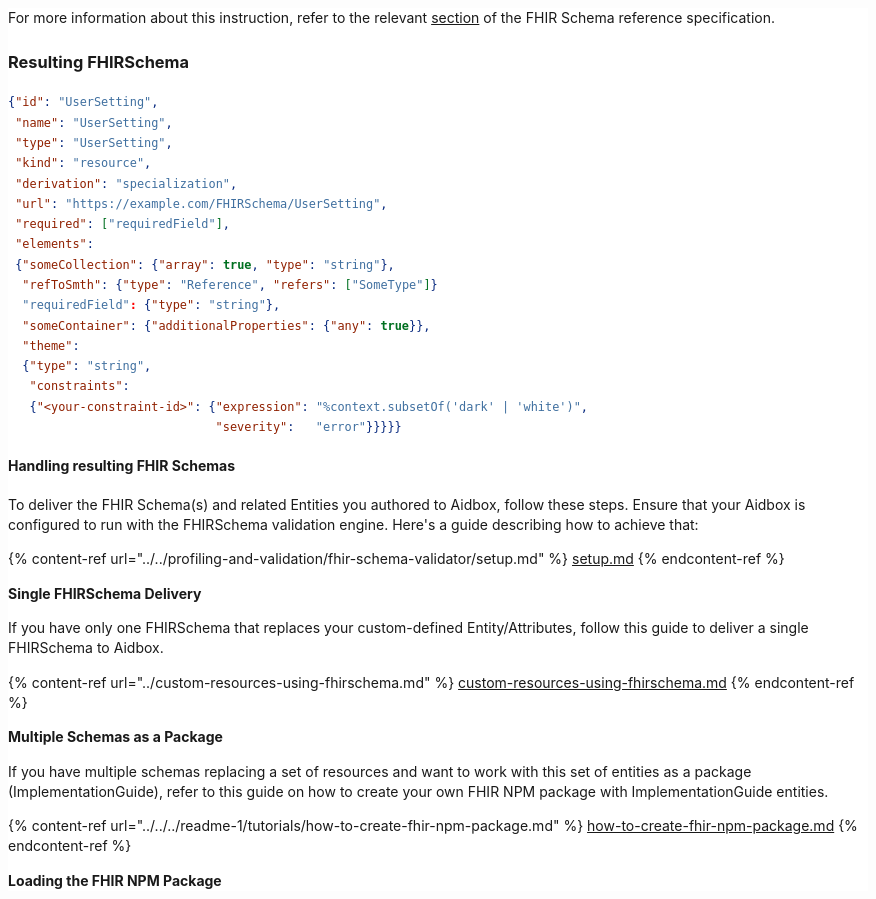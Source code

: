 For more information about this instruction, refer to the relevant [section](https://fhir-schema.github.io/fhir-schema/reference/element.html#reference-target) of the FHIR Schema reference specification.

### Resulting FHIRSchema

```json
{"id": "UserSetting",
 "name": "UserSetting",
 "type": "UserSetting",
 "kind": "resource",
 "derivation": "specialization",
 "url": "https://example.com/FHIRSchema/UserSetting",
 "required": ["requiredField"],
 "elements":
 {"someCollection": {"array": true, "type": "string"},
  "refToSmth": {"type": "Reference", "refers": ["SomeType"]}
  "requiredField": {"type": "string"},
  "someContainer": {"additionalProperties": {"any": true}},
  "theme":
  {"type": "string",
   "constraints":
   {"<your-constraint-id>": {"expression": "%context.subsetOf('dark' | 'white')",
                             "severity":   "error"}}}}}
```

#### Handling resulting FHIR Schemas

To deliver the FHIR Schema(s) and related Entities you authored to Aidbox, follow these steps. Ensure that your Aidbox is configured to run with the FHIRSchema validation engine. Here's a guide describing how to achieve that:

{% content-ref url="../../profiling-and-validation/fhir-schema-validator/setup.md" %}
[setup.md](../../profiling-and-validation/fhir-schema-validator/setup.md)
{% endcontent-ref %}

**Single FHIRSchema Delivery**

If you have only one FHIRSchema that replaces your custom-defined Entity/Attributes, follow this guide to deliver a single FHIRSchema to Aidbox.

{% content-ref url="../custom-resources-using-fhirschema.md" %}
[custom-resources-using-fhirschema.md](../custom-resources-using-fhirschema.md)
{% endcontent-ref %}

**Multiple Schemas as a Package**

If you have multiple schemas replacing a set of resources and want to work with this set of entities as a package (ImplementationGuide), refer to this guide on how to create your own FHIR NPM package with ImplementationGuide entities.

{% content-ref url="../../../readme-1/tutorials/how-to-create-fhir-npm-package.md" %}
[how-to-create-fhir-npm-package.md](../../../readme-1/tutorials/how-to-create-fhir-npm-package.md)
{% endcontent-ref %}

**Loading the FHIR NPM Package**
